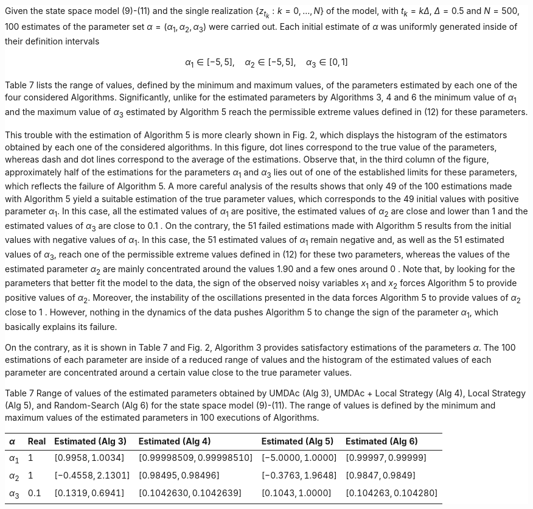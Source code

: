 Given the state space model (9)-(11) and the single realization $\left\{z_{t_{k}}: k=0, \ldots, N\right\}$ of the model, with $t_{k}=k \Delta$, $\Delta=0.5$ and $N=500,100$ estimates of the parameter set $\alpha=\left(\alpha_{1}, \alpha_{2}, \alpha_{3}\right)$ were carried out. Each initial estimate of $\alpha$ was uniformly generated inside of their definition intervals

$$
\alpha_{1} \in[-5,5], \quad \alpha_{2} \in[-5,5], \quad \alpha_{3} \in[0,1]
$$

Table 7 lists the range of values, defined by the minimum and maximum values, of the parameters estimated by each one of the four considered Algorithms. Significantly, unlike for the estimated parameters by Algorithms 3, 4 and 6 the minimum value of $\alpha_{1}$ and the maximum value of $\alpha_{3}$ estimated by Algorithm 5 reach the permissible extreme values defined in (12) for these parameters.

This trouble with the estimation of Algorithm 5 is more clearly shown in Fig. 2, which displays the histogram of the estimators obtained by each one of the considered algorithms. In this figure, dot lines correspond to the true value of the parameters, whereas dash and dot lines correspond to the average of the estimations. Observe that, in the third column of the figure, approximately half of the estimations for the parameters $\alpha_{1}$ and $\alpha_{3}$ lies out of one of the established limits for these parameters, which reflects the failure of Algorithm 5. A more careful analysis of the results shows that only 49 of the 100 estimations made with Algorithm 5 yield a suitable estimation of the true parameter values, which corresponds to the 49 initial values with positive parameter $\alpha_{1}$. In this case, all the estimated values of $\alpha_{1}$ are positive, the estimated values of $\alpha_{2}$ are close and lower than 1 and the estimated values of $\alpha_{3}$ are close to 0.1 . On the contrary, the 51 failed estimations made with Algorithm 5 results from the initial values with negative values of $\alpha_{1}$. In this case, the 51 estimated values of $\alpha_{1}$ remain negative and, as well as the 51 estimated values of $\alpha_{3}$, reach one of the permissible extreme values defined in (12) for these two parameters, whereas the values of the estimated parameter $\alpha_{2}$ are mainly concentrated around the values 1.90 and a few ones around 0 . Note that, by looking for the parameters that better fit the model to the data, the sign of the observed noisy variables $x_{1}$ and $x_{2}$ forces Algorithm 5 to provide positive values of $\alpha_{2}$. Moreover, the instability of the oscillations presented in the data forces Algorithm 5 to provide values of $\alpha_{2}$ close to 1 . However, nothing in the dynamics of the data pushes Algorithm 5 to change the sign of the parameter $\alpha_{1}$, which basically explains its failure.

On the contrary, as it is shown in Table 7 and Fig. 2, Algorithm 3 provides satisfactory estimations of the parameters $\alpha$. The 100 estimations of each parameter are inside of a reduced range of values and the histogram of the estimated values of each parameter are concentrated around a certain value close to the true parameter values.

Table 7
Range of values of the estimated parameters obtained by UMDAc (Alg 3), UMDAc + Local Strategy (Alg 4), Local Strategy (Alg 5), and Random-Search (Alg 6) for the state space model (9)-(11). The range of values is defined by the minimum and maximum values of the estimated parameters in 100 executions of Algorithms.

| $\alpha$ | Real | Estimated (Alg 3) | Estimated (Alg 4) | Estimated (Alg 5) | Estimated (Alg 6) |
| :-- | :-- | :-- | :-- | :-- | :-- |
| $\alpha_{1}$ | 1 | $[0.9958,1.0034]$ | $[0.99998509,0.99998510]$ | $[-5.0000,1.0000]$ | $[0.99997,0.99999]$ |
| $\alpha_{2}$ | 1 | $[-0.4558,2.1301]$ | $[0.98495,0.98496]$ | $[-0.3763,1.9648]$ | $[0.9847,0.9849]$ |
| $\alpha_{3}$ | 0.1 | $[0.1319,0.6941]$ | $[0.1042630,0.1042639]$ | $[0.1043,1.0000]$ | $[0.104263,0.104280]$ |


[^0]:    * Corresponding author.